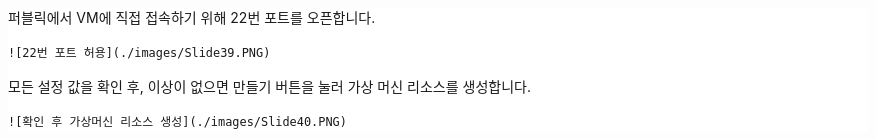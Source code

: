    퍼블릭에서 VM에 직접 접속하기 위해 22번 포트를 오픈합니다.

    ![22번 포트 허용](./images/Slide39.PNG)

   모든 설정 값을 확인 후, 이상이 없으면 만들기 버튼을 눌러 가상 머신 리소스를 생성합니다.

    ![확인 후 가상머신 리소스 생성](./images/Slide40.PNG)
